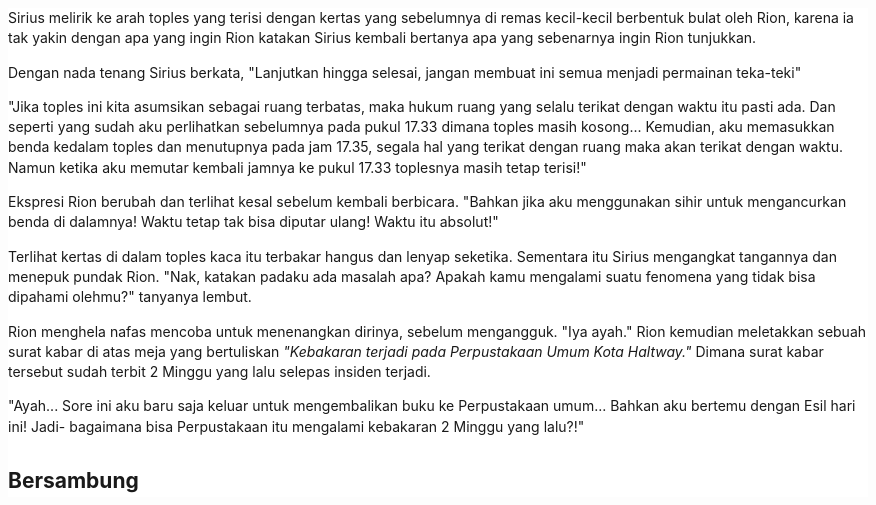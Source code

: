 Sirius melirik ke arah toples yang terisi dengan kertas yang sebelumnya di remas kecil-kecil berbentuk bulat oleh Rion, karena ia tak yakin dengan apa yang ingin Rion katakan Sirius kembali bertanya apa yang sebenarnya ingin Rion tunjukkan.

Dengan nada tenang Sirius berkata, "Lanjutkan hingga selesai, jangan membuat ini semua menjadi permainan teka-teki"

"Jika toples ini kita asumsikan sebagai ruang terbatas, maka hukum ruang yang selalu terikat dengan waktu itu pasti ada. Dan seperti yang sudah aku perlihatkan sebelumnya pada pukul 17.33 dimana toples masih kosong... Kemudian, aku memasukkan benda kedalam toples dan menutupnya pada jam 17.35, segala hal yang terikat dengan ruang maka akan terikat dengan waktu. Namun ketika aku memutar kembali jamnya ke pukul 17.33 toplesnya masih tetap terisi!"

Ekspresi Rion berubah dan terlihat kesal sebelum kembali berbicara. "Bahkan jika aku menggunakan sihir untuk mengancurkan benda di dalamnya! Waktu tetap tak bisa diputar ulang! Waktu itu absolut!"

Terlihat kertas di dalam toples kaca itu terbakar hangus dan lenyap seketika. Sementara itu Sirius mengangkat tangannya dan menepuk pundak Rion. "Nak, katakan padaku ada masalah apa? Apakah kamu mengalami suatu fenomena yang tidak bisa dipahami olehmu?" tanyanya lembut.

Rion menghela nafas mencoba untuk menenangkan dirinya, sebelum mengangguk. "Iya ayah." Rion kemudian meletakkan sebuah surat kabar di atas meja yang bertuliskan *"Kebakaran terjadi pada Perpustakaan Umum Kota Haltway."* Dimana surat kabar tersebut sudah terbit 2 Minggu yang lalu selepas insiden terjadi.

"Ayah... Sore ini aku baru saja keluar untuk mengembalikan buku ke Perpustakaan umum... Bahkan aku bertemu dengan Esil hari ini! Jadi- bagaimana bisa Perpustakaan itu mengalami kebakaran 2 Minggu yang lalu?!"

## Bersambung

